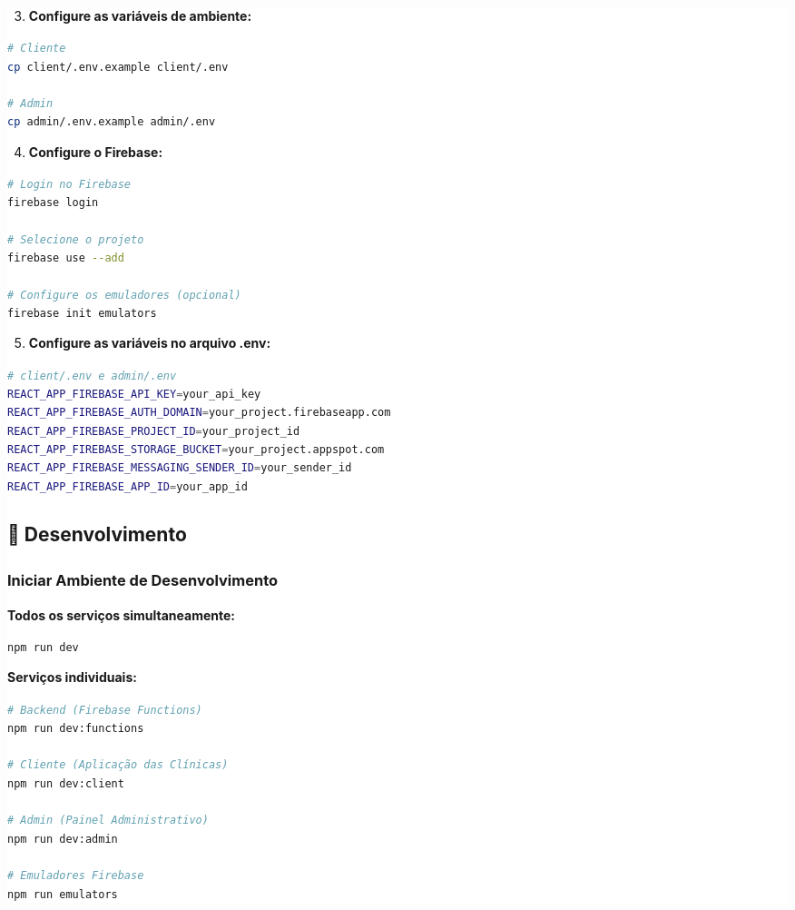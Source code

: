 3. **Configure as variáveis de ambiente:**
```bash
# Cliente
cp client/.env.example client/.env

# Admin
cp admin/.env.example admin/.env
```

4. **Configure o Firebase:**
```bash
# Login no Firebase
firebase login

# Selecione o projeto
firebase use --add

# Configure os emuladores (opcional)
firebase init emulators
```

5. **Configure as variáveis no arquivo .env:**
```bash
# client/.env e admin/.env
REACT_APP_FIREBASE_API_KEY=your_api_key
REACT_APP_FIREBASE_AUTH_DOMAIN=your_project.firebaseapp.com
REACT_APP_FIREBASE_PROJECT_ID=your_project_id
REACT_APP_FIREBASE_STORAGE_BUCKET=your_project.appspot.com
REACT_APP_FIREBASE_MESSAGING_SENDER_ID=your_sender_id
REACT_APP_FIREBASE_APP_ID=your_app_id
```

## 🚀 Desenvolvimento

### Iniciar Ambiente de Desenvolvimento

**Todos os serviços simultaneamente:**
```bash
npm run dev
```

**Serviços individuais:**
```bash
# Backend (Firebase Functions)
npm run dev:functions

# Cliente (Aplicação das Clínicas)
npm run dev:client

# Admin (Painel Administrativo)
npm run dev:admin

# Emuladores Firebase
npm run emulators
```
